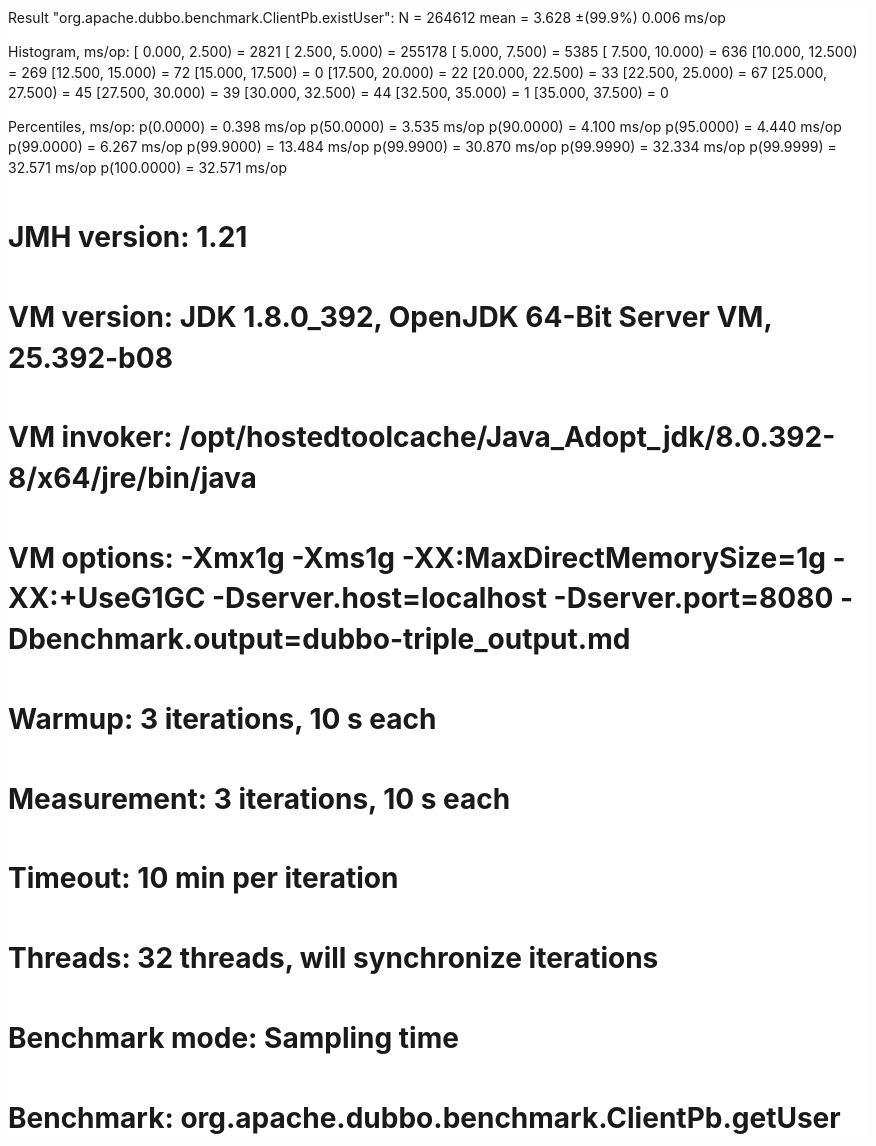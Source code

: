 

Result "org.apache.dubbo.benchmark.ClientPb.existUser":
  N = 264612
  mean =      3.628 ±(99.9%) 0.006 ms/op

  Histogram, ms/op:
    [ 0.000,  2.500) = 2821 
    [ 2.500,  5.000) = 255178 
    [ 5.000,  7.500) = 5385 
    [ 7.500, 10.000) = 636 
    [10.000, 12.500) = 269 
    [12.500, 15.000) = 72 
    [15.000, 17.500) = 0 
    [17.500, 20.000) = 22 
    [20.000, 22.500) = 33 
    [22.500, 25.000) = 67 
    [25.000, 27.500) = 45 
    [27.500, 30.000) = 39 
    [30.000, 32.500) = 44 
    [32.500, 35.000) = 1 
    [35.000, 37.500) = 0 

  Percentiles, ms/op:
      p(0.0000) =      0.398 ms/op
     p(50.0000) =      3.535 ms/op
     p(90.0000) =      4.100 ms/op
     p(95.0000) =      4.440 ms/op
     p(99.0000) =      6.267 ms/op
     p(99.9000) =     13.484 ms/op
     p(99.9900) =     30.870 ms/op
     p(99.9990) =     32.334 ms/op
     p(99.9999) =     32.571 ms/op
    p(100.0000) =     32.571 ms/op


# JMH version: 1.21
# VM version: JDK 1.8.0_392, OpenJDK 64-Bit Server VM, 25.392-b08
# VM invoker: /opt/hostedtoolcache/Java_Adopt_jdk/8.0.392-8/x64/jre/bin/java
# VM options: -Xmx1g -Xms1g -XX:MaxDirectMemorySize=1g -XX:+UseG1GC -Dserver.host=localhost -Dserver.port=8080 -Dbenchmark.output=dubbo-triple_output.md
# Warmup: 3 iterations, 10 s each
# Measurement: 3 iterations, 10 s each
# Timeout: 10 min per iteration
# Threads: 32 threads, will synchronize iterations
# Benchmark mode: Sampling time
# Benchmark: org.apache.dubbo.benchmark.ClientPb.getUser
